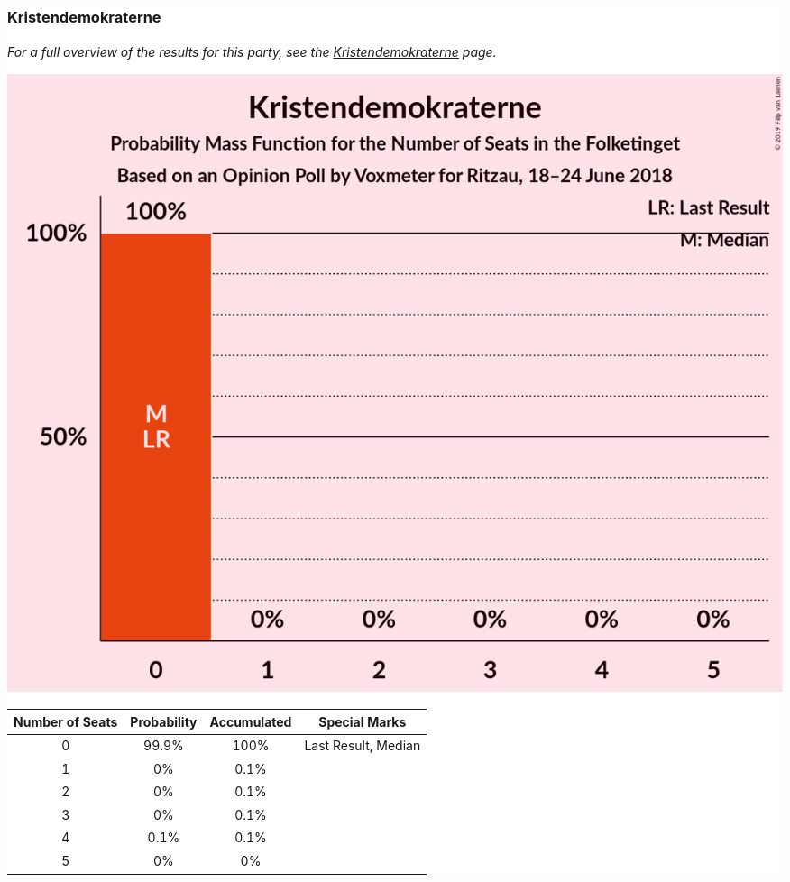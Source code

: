 ### Kristendemokraterne

*For a full overview of the results for this party, see the [Kristendemokraterne](party-kristendemokraterne.html) page.*

![Graph with seats probability mass function not yet produced](2018-06-24-Voxmeter-seats-pmf-kristendemokraterne.png "Seats Probability Mass Function")

| Number of Seats | Probability | Accumulated | Special Marks |
|:---------------:|:-----------:|:-----------:|:-------------:|
| 0 | 99.9% | 100% | Last Result, Median |
| 1 | 0% | 0.1% |  |
| 2 | 0% | 0.1% |  |
| 3 | 0% | 0.1% |  |
| 4 | 0.1% | 0.1% |  |
| 5 | 0% | 0% |  |
